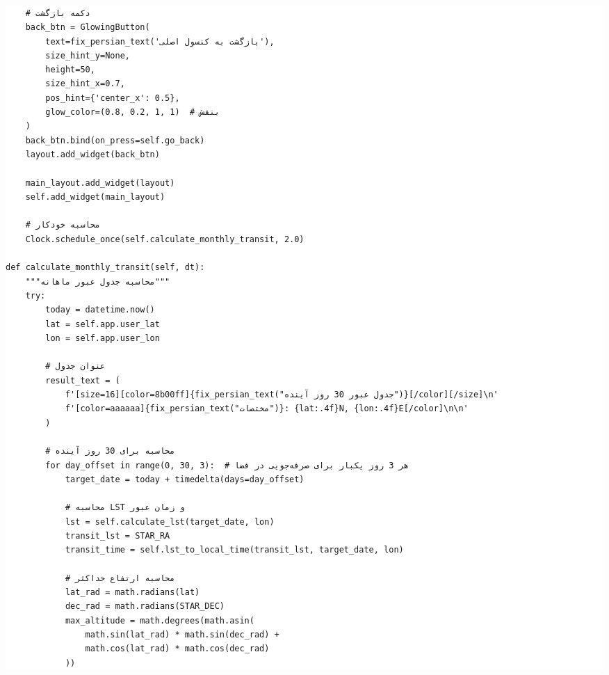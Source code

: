         # دکمه بازگشت
        back_btn = GlowingButton(
            text=fix_persian_text('بازگشت به کنسول اصلی'),
            size_hint_y=None,
            height=50,
            size_hint_x=0.7,
            pos_hint={'center_x': 0.5},
            glow_color=(0.8, 0.2, 1, 1)  # بنفش
        )
        back_btn.bind(on_press=self.go_back)
        layout.add_widget(back_btn)

        main_layout.add_widget(layout)
        self.add_widget(main_layout)

        # محاسبه خودکار
        Clock.schedule_once(self.calculate_monthly_transit, 2.0)

    def calculate_monthly_transit(self, dt):
        """محاسبه جدول عبور ماهانه"""
        try:
            today = datetime.now()
            lat = self.app.user_lat
            lon = self.app.user_lon

            # عنوان جدول
            result_text = (
                f'[size=16][color=8b00ff]{fix_persian_text("جدول عبور 30 روز آینده")}[/color][/size]\n'
                f'[color=aaaaaa]{fix_persian_text("مختصات")}: {lat:.4f}N, {lon:.4f}E[/color]\n\n'
            )

            # محاسبه برای 30 روز آینده
            for day_offset in range(0, 30, 3):  # هر 3 روز یکبار برای صرفه‌جویی در فضا
                target_date = today + timedelta(days=day_offset)
                
                # محاسبه LST و زمان عبور
                lst = self.calculate_lst(target_date, lon)
                transit_lst = STAR_RA
                transit_time = self.lst_to_local_time(transit_lst, target_date, lon)
                
                # محاسبه ارتفاع حداکثر
                lat_rad = math.radians(lat)
                dec_rad = math.radians(STAR_DEC)
                max_altitude = math.degrees(math.asin(
                    math.sin(lat_rad) * math.sin(dec_rad) +
                    math.cos(lat_rad) * math.cos(dec_rad)
                ))
                